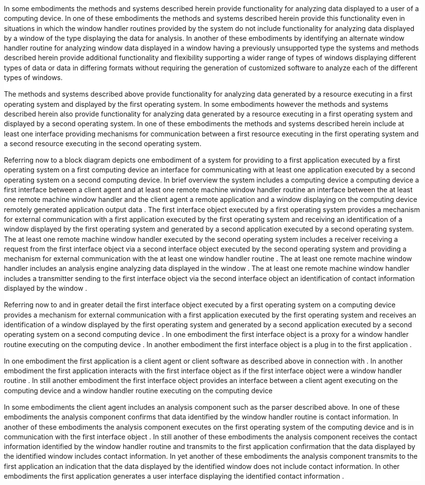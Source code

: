 In some embodiments the methods and systems described herein provide functionality for analyzing data displayed to a user of a computing device. In one of these embodiments the methods and systems described herein provide this functionality even in situations in which the window handler routines provided by the system do not include functionality for analyzing data displayed by a window of the type displaying the data for analysis. In another of these embodiments by identifying an alternate window handler routine for analyzing window data displayed in a window having a previously unsupported type the systems and methods described herein provide additional functionality and flexibility supporting a wider range of types of windows displaying different types of data or data in differing formats without requiring the generation of customized software to analyze each of the different types of windows.

The methods and systems described above provide functionality for analyzing data generated by a resource executing in a first operating system and displayed by the first operating system. In some embodiments however the methods and systems described herein also provide functionality for analyzing data generated by a resource executing in a first operating system and displayed by a second operating system. In one of these embodiments the methods and systems described herein include at least one interface providing mechanisms for communication between a first resource executing in the first operating system and a second resource executing in the second operating system.

Referring now to a block diagram depicts one embodiment of a system for providing to a first application executed by a first operating system on a first computing device an interface for communicating with at least one application executed by a second operating system on a second computing device. In brief overview the system includes a computing device a computing device a first interface between a client agent and at least one remote machine window handler routine an interface between the at least one remote machine window handler and the client agent a remote application and a window displaying on the computing device remotely generated application output data . The first interface object executed by a first operating system provides a mechanism for external communication with a first application executed by the first operating system and receiving an identification of a window displayed by the first operating system and generated by a second application executed by a second operating system. The at least one remote machine window handler executed by the second operating system includes a receiver receiving a request from the first interface object via a second interface object executed by the second operating system and providing a mechanism for external communication with the at least one window handler routine . The at least one remote machine window handler includes an analysis engine analyzing data displayed in the window . The at least one remote machine window handler includes a transmitter sending to the first interface object via the second interface object an identification of contact information displayed by the window .

Referring now to and in greater detail the first interface object executed by a first operating system on a computing device provides a mechanism for external communication with a first application executed by the first operating system and receives an identification of a window displayed by the first operating system and generated by a second application executed by a second operating system on a second computing device . In one embodiment the first interface object is a proxy for a window handler routine executing on the computing device . In another embodiment the first interface object is a plug in to the first application .

In one embodiment the first application is a client agent or client software as described above in connection with . In another embodiment the first application interacts with the first interface object as if the first interface object were a window handler routine . In still another embodiment the first interface object provides an interface between a client agent executing on the computing device and a window handler routine executing on the computing device

In some embodiments the client agent includes an analysis component such as the parser described above. In one of these embodiments the analysis component confirms that data identified by the window handler routine is contact information. In another of these embodiments the analysis component executes on the first operating system of the computing device and is in communication with the first interface object . In still another of these embodiments the analysis component receives the contact information identified by the window handler routine and transmits to the first application confirmation that the data displayed by the identified window includes contact information. In yet another of these embodiments the analysis component transmits to the first application an indication that the data displayed by the identified window does not include contact information. In other embodiments the first application generates a user interface displaying the identified contact information .
